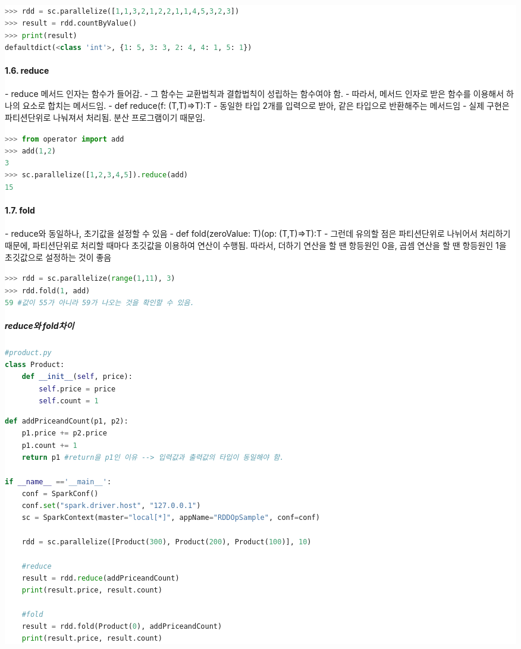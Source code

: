 ```Python
>>> rdd = sc.parallelize([1,1,3,2,1,2,2,1,1,4,5,3,2,3])
>>> result = rdd.countByValue()
>>> print(result)
defaultdict(<class 'int'>, {1: 5, 3: 3, 2: 4, 4: 1, 5: 1})
```

<h4>1.6. reduce</h4>
- reduce 메서드 인자는 함수가 들어감.
- 그 함수는 교환법칙과 결합법칙이 성립하는 함수여야 함.
- 따라서, 메서드 인자로 받은 함수를 이용해서 하나의 요소로 합치는 메서드임.
- def reduce(f: (T,T)=>T):T
	- 동일한 타입 2개를 입력으로 받아, 같은 타입으로 반환해주는 메서드임
- 실제 구현은 파티션단위로 나눠져서 처리됨. 분산 프로그램이기 때문임.

```Python
>>> from operator import add
>>> add(1,2)
3
>>> sc.parallelize([1,2,3,4,5]).reduce(add)
15
```

<h4>1.7. fold</h4>
- reduce와 동일하나, 초기값을 설정할 수 있음
- def fold(zeroValue: T)(op: (T,T)=>T):T
- 그런데 유의할 점은 파티션단위로 나뉘어서 처리하기 때문에, 파티션단위로 처리할 때마다 초깃값을 이용하여 연산이 수행됨. 따라서, 더하기 연산을 할 땐 항등원인 0을, 곱셈 연산을 할 땐 항등원인 1을 초깃값으로 설정하는 것이 좋음

```Python
>>> rdd = sc.parallelize(range(1,11), 3)
>>> rdd.fold(1, add)
59 #값이 55가 아니라 59가 나오는 것을 확인할 수 있음. 
```

<h5>reduce와 fold차이</h5>

```Python
#product.py
class Product:
    def __init__(self, price):
        self.price = price
        self.count = 1
```

```Python
def addPriceandCount(p1, p2):
    p1.price += p2.price
    p1.count += 1
    return p1 #return을 p1인 이유 --> 입력값과 출력값의 타입이 동일해야 함.

if __name__ =='__main__':
    conf = SparkConf()
    conf.set("spark.driver.host", "127.0.0.1")
    sc = SparkContext(master="local[*]", appName="RDDOpSample", conf=conf)

    rdd = sc.parallelize([Product(300), Product(200), Product(100)], 10)

    #reduce
    result = rdd.reduce(addPriceandCount)
    print(result.price, result.count)

    #fold
    result = rdd.fold(Product(0), addPriceandCount)
    print(result.price, result.count)
```
